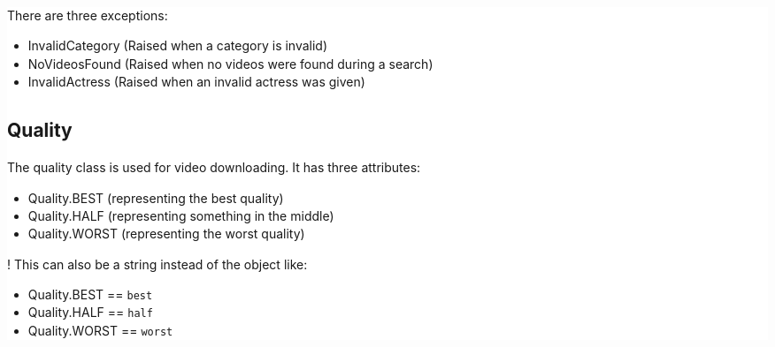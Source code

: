 There are three exceptions:

- InvalidCategory  (Raised when a category is invalid)
- NoVideosFound    (Raised when no videos were found during a search)
- InvalidActress   (Raised when an invalid actress was given)

## Quality

The quality class is used for video downloading. It has three attributes:

- Quality.BEST (representing the best quality)
- Quality.HALF (representing something in the middle)
- Quality.WORST (representing the worst quality)

! This can also be a string instead of the object like:

- Quality.BEST == `best`
- Quality.HALF == `half`
- Quality.WORST == `worst`











